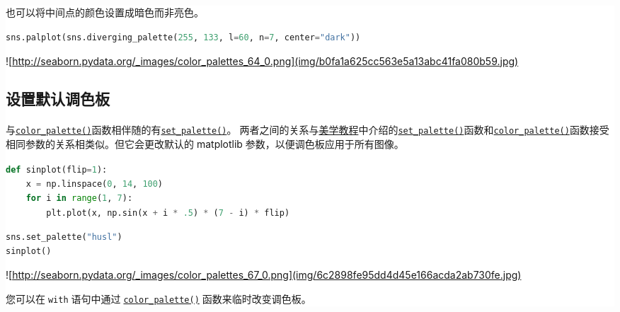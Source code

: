 也可以将中间点的颜色设置成暗色而非亮色。

```py
sns.palplot(sns.diverging_palette(255, 133, l=60, n=7, center="dark"))

```

![http://seaborn.pydata.org/_images/color_palettes_64_0.png](img/b0fa1a625cc563e5a13abc41fa080b59.jpg)

## 设置默认调色板

与[`color_palette()`](../generated/seaborn.color_palette.html#seaborn.color_palette "seaborn.color_palette")函数相伴随的有[`set_palette()`](../generated/seaborn.set_palette.html#seaborn.set_palette "seaborn.set_palette")。 两者之间的关系与[美学教程](aesthetics.html#aesthetics-tutorial)中介绍的[`set_palette()`](../generated/seaborn.set_palette.html#seaborn.set_palette "seaborn.set_palette")函数和[`color_palette()`](../generated/seaborn.color_palette.html#seaborn.color_palette "seaborn.color_palette")函数接受相同参数的关系相类似。但它会更改默认的 matplotlib 参数，以便调色板应用于所有图像。

```py
def sinplot(flip=1):
    x = np.linspace(0, 14, 100)
    for i in range(1, 7):
        plt.plot(x, np.sin(x + i * .5) * (7 - i) * flip)

```

```py
sns.set_palette("husl")
sinplot()

```

![http://seaborn.pydata.org/_images/color_palettes_67_0.png](img/6c2898fe95dd4d45e166acda2ab730fe.jpg)

您可以在 `with` 语句中通过 [`color_palette()`](../generated/seaborn.color_palette.html#seaborn.color_palette "seaborn.color_palette") 函数来临时改变调色板。
